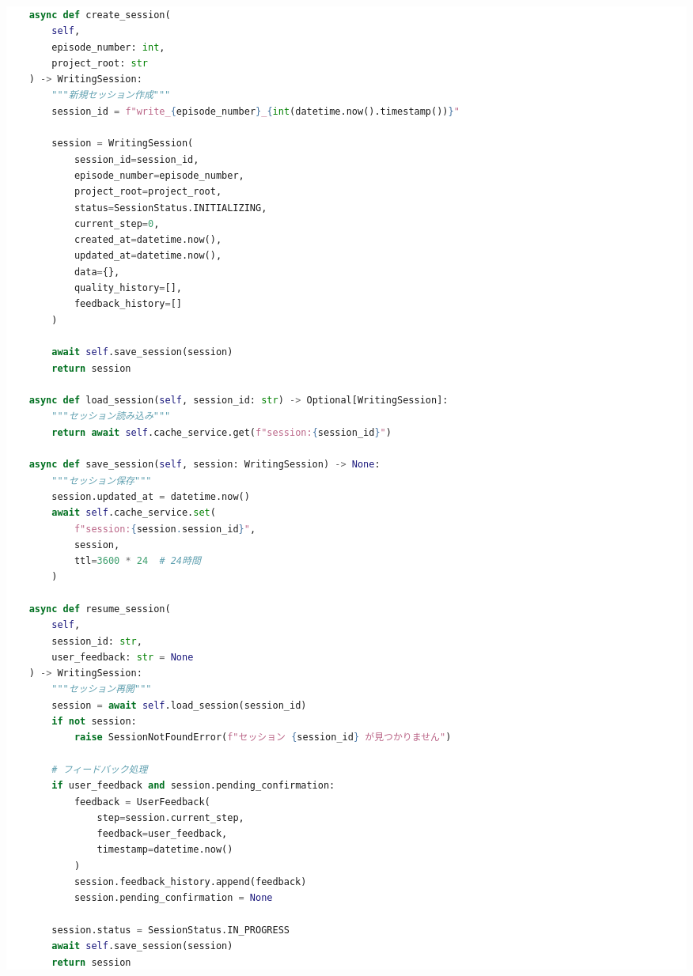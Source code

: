 ```python
    async def create_session(
        self,
        episode_number: int,
        project_root: str
    ) -> WritingSession:
        """新規セッション作成"""
        session_id = f"write_{episode_number}_{int(datetime.now().timestamp())}"

        session = WritingSession(
            session_id=session_id,
            episode_number=episode_number,
            project_root=project_root,
            status=SessionStatus.INITIALIZING,
            current_step=0,
            created_at=datetime.now(),
            updated_at=datetime.now(),
            data={},
            quality_history=[],
            feedback_history=[]
        )

        await self.save_session(session)
        return session

    async def load_session(self, session_id: str) -> Optional[WritingSession]:
        """セッション読み込み"""
        return await self.cache_service.get(f"session:{session_id}")

    async def save_session(self, session: WritingSession) -> None:
        """セッション保存"""
        session.updated_at = datetime.now()
        await self.cache_service.set(
            f"session:{session.session_id}",
            session,
            ttl=3600 * 24  # 24時間
        )

    async def resume_session(
        self,
        session_id: str,
        user_feedback: str = None
    ) -> WritingSession:
        """セッション再開"""
        session = await self.load_session(session_id)
        if not session:
            raise SessionNotFoundError(f"セッション {session_id} が見つかりません")

        # フィードバック処理
        if user_feedback and session.pending_confirmation:
            feedback = UserFeedback(
                step=session.current_step,
                feedback=user_feedback,
                timestamp=datetime.now()
            )
            session.feedback_history.append(feedback)
            session.pending_confirmation = None

        session.status = SessionStatus.IN_PROGRESS
        await self.save_session(session)
        return session
```
